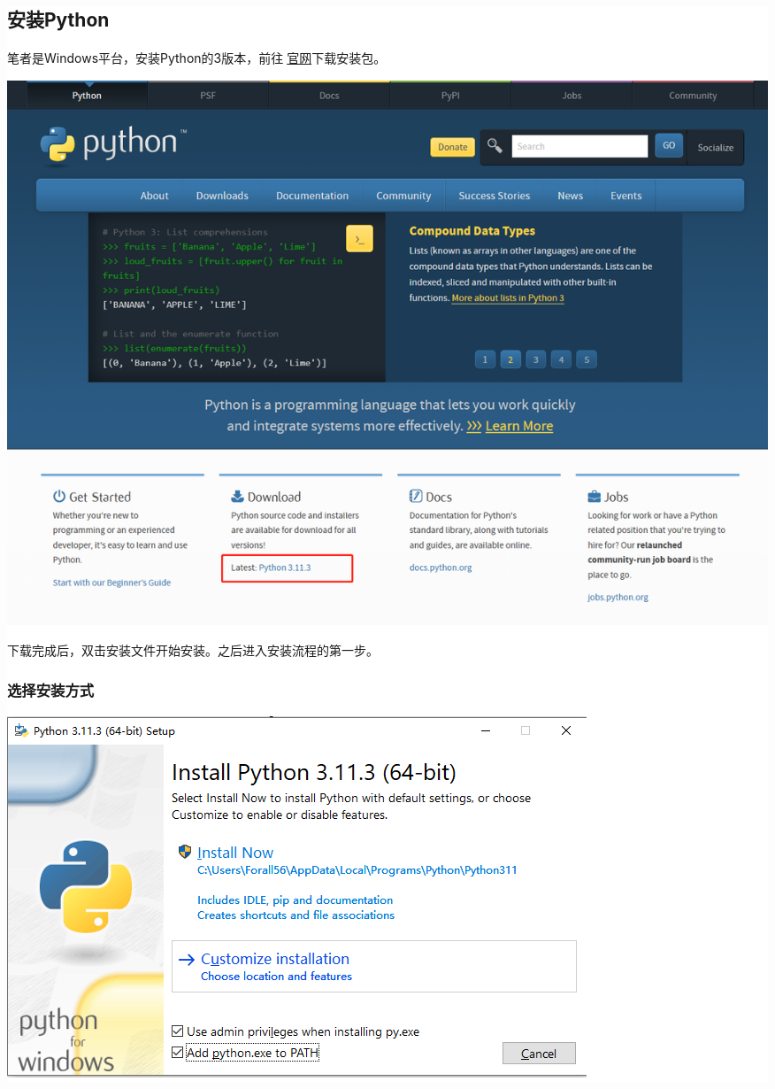 ## 安装Python

笔者是Windows平台，安装Python的3版本，前往 [官网](https://www.python.org/downloads/)下载安装包。

![下载页面](./images/download.png)

下载完成后，双击安装文件开始安装。之后进入安装流程的第一步。

### 选择安装方式

![Install1](./images/install1.png)
